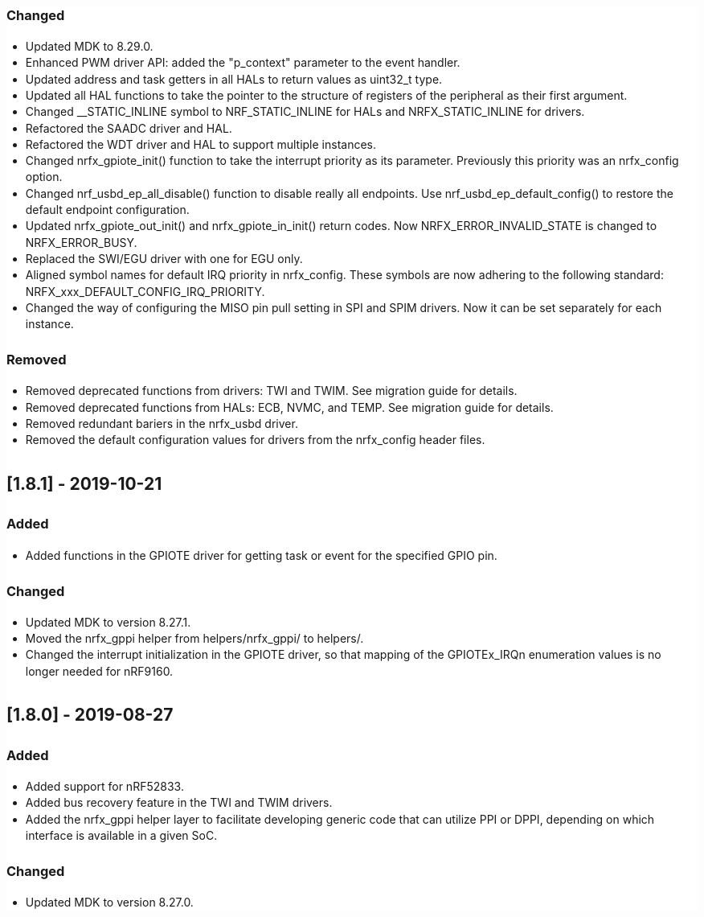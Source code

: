 ### Changed
- Updated MDK to 8.29.0.
- Enhanced PWM driver API: added the "p_context" parameter to the event handler.
- Updated address and task getters in all HALs to return values as uint32_t type.
- Updated all HAL functions to take the pointer to the structure of registers of the peripheral as their first argument.
- Changed __STATIC_INLINE symbol to NRF_STATIC_INLINE for HALs and NRFX_STATIC_INLINE for drivers.
- Refactored the SAADC driver and HAL.
- Refactored the WDT driver and HAL to support multiple instances.
- Changed nrfx_gpiote_init() function to take the interrupt priority as its parameter. Previously this priority was an nrfx_config option.
- Changed nrf_usbd_ep_all_disable() function to disable really all endpoints. Use nrf_usbd_ep_default_config() to restore the default endpoint configuration.
- Updated nrfx_gpiote_out_init() and nrfx_gpiote_in_init() return codes. Now NRFX_ERROR_INVALID_STATE is changed to NRFX_ERROR_BUSY.
- Replaced the SWI/EGU driver with one for EGU only.
- Aligned symbol names for default IRQ priority in nrfx_config. These symbols are now adhering to the following standard: NRFX_xxx_DEFAULT_CONFIG_IRQ_PRIORITY.
- Changed the way of configuring the MISO pin pull setting in SPI and SPIM drivers. Now it can be set separately for each instance.

### Removed
- Removed deprecated functions from drivers: TWI and TWIM. See migration guide for details.
- Removed deprecated functions from HALs: ECB, NVMC, and TEMP. See migration guide for details.
- Removed redundant bariers in the nrfx_usbd driver.
- Removed the default configuration values for drivers from the nrfx_config header files.

## [1.8.1] - 2019-10-21
### Added
- Added functions in the GPIOTE driver for getting task or event for the specified GPIO pin.

### Changed
- Updated MDK to version 8.27.1.
- Moved the nrfx_gppi helper from helpers/nrfx_gppi/ to helpers/.
- Changed the interrupt initialization in the GPIOTE driver, so that mapping of the GPIOTEx_IRQn enumeration values is no longer needed for nRF9160.

## [1.8.0] - 2019-08-27
### Added
- Added support for nRF52833.
- Added bus recovery feature in the TWI and TWIM drivers.
- Added the nrfx_gppi helper layer to facilitate developing generic code that can utilize PPI or DPPI, depending on which interface is available in a given SoC.

### Changed
- Updated MDK to version 8.27.0.
